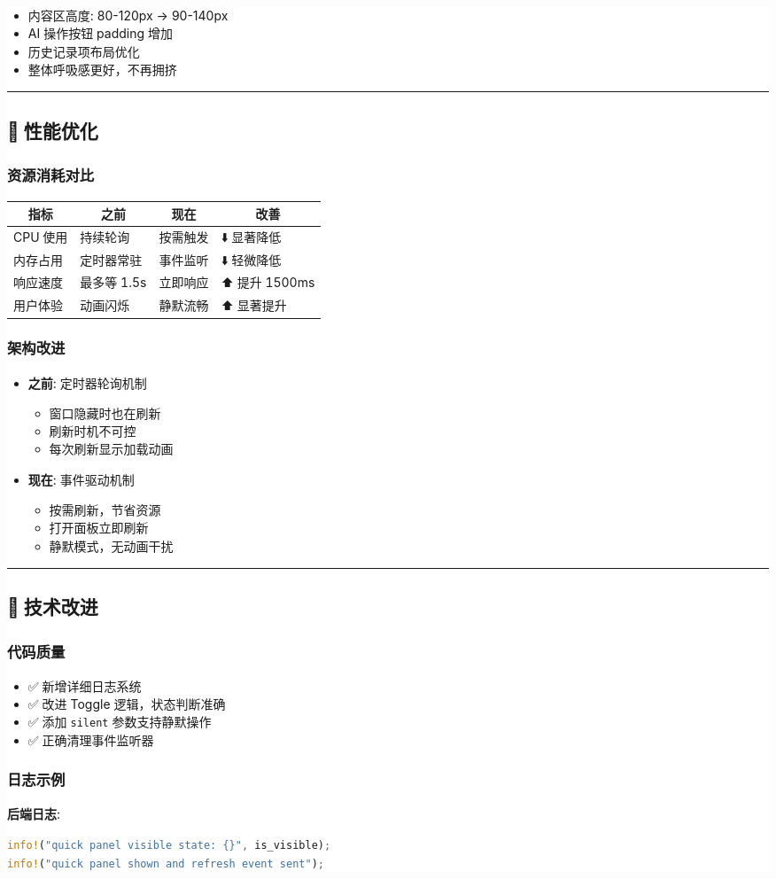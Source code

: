 - 内容区高度: 80-120px → 90-140px
- AI 操作按钮 padding 增加
- 历史记录项布局优化
- 整体呼吸感更好，不再拥挤

---

## 🚀 性能优化

### 资源消耗对比

| 指标 | 之前 | 现在 | 改善 |
|------|------|------|------|
| CPU 使用 | 持续轮询 | 按需触发 | ⬇️ 显著降低 |
| 内存占用 | 定时器常驻 | 事件监听 | ⬇️ 轻微降低 |
| 响应速度 | 最多等 1.5s | 立即响应 | ⬆️ 提升 1500ms |
| 用户体验 | 动画闪烁 | 静默流畅 | ⬆️ 显著提升 |

### 架构改进

- **之前**: 定时器轮询机制
  - 窗口隐藏时也在刷新
  - 刷新时机不可控
  - 每次刷新显示加载动画

- **现在**: 事件驱动机制
  - 按需刷新，节省资源
  - 打开面板立即刷新
  - 静默模式，无动画干扰

---

## 📝 技术改进

### 代码质量

- ✅ 新增详细日志系统
- ✅ 改进 Toggle 逻辑，状态判断准确
- ✅ 添加 `silent` 参数支持静默操作
- ✅ 正确清理事件监听器

### 日志示例

**后端日志**:

```rust
info!("quick panel visible state: {}", is_visible);
info!("quick panel shown and refresh event sent");
```
